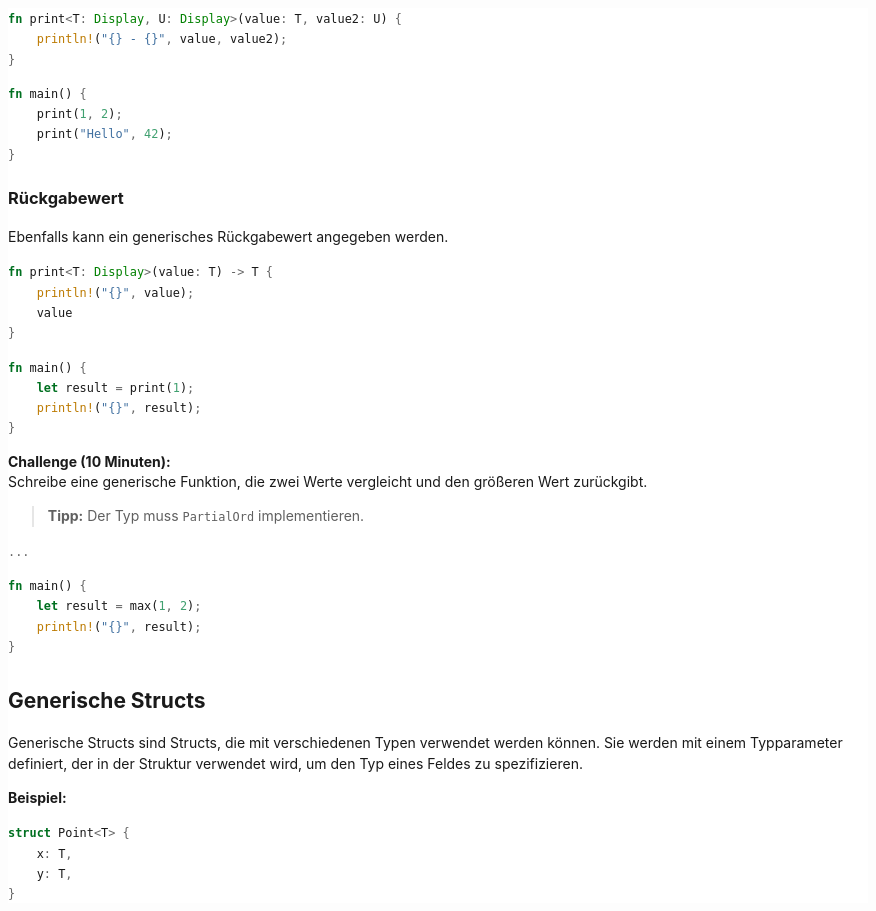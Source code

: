 ```rust
fn print<T: Display, U: Display>(value: T, value2: U) {
    println!("{} - {}", value, value2);
}
```

```rust
fn main() {
    print(1, 2);
    print("Hello", 42);
}
```

### Rückgabewert

Ebenfalls kann ein generisches Rückgabewert angegeben werden.

```rust
fn print<T: Display>(value: T) -> T {
    println!("{}", value);
    value
}
```

```rust
fn main() {
    let result = print(1);
    println!("{}", result);
}
```

**Challenge (10 Minuten):**  
Schreibe eine generische Funktion, die zwei Werte vergleicht und den größeren Wert zurückgibt.

> **Tipp:** Der Typ muss `PartialOrd` implementieren.

```rust
...
```

```rust
fn main() {
    let result = max(1, 2);
    println!("{}", result);
}
```

## Generische Structs

Generische Structs sind Structs, die mit verschiedenen Typen verwendet werden können. Sie werden mit einem Typparameter definiert, der in der Struktur verwendet wird, um den Typ eines Feldes zu spezifizieren.

**Beispiel:**

```rust
struct Point<T> {
    x: T,
    y: T,
}
```
